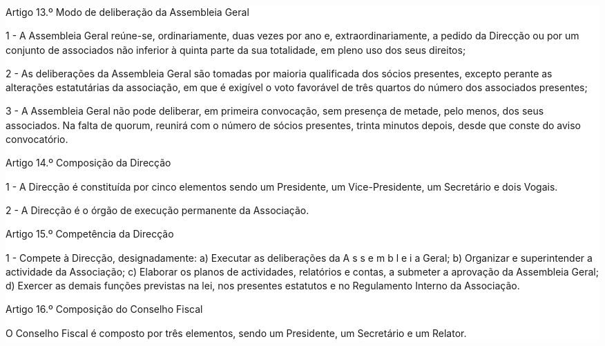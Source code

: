 
Artigo 13.º
Modo de deliberação da Assembleia Geral


1 - A Assembleia Geral reúne-se, ordinariamente, duas
vezes por ano e, extraordinariamente, a pedido da
Direcção ou por um conjunto de associados não
inferior à quinta parte da sua totalidade, em pleno
uso dos seus direitos;


2 - As deliberações da Assembleia Geral são tomadas
por maioria qualificada dos sócios presentes,
excepto perante as alterações estatutárias da
associação, em que é exigível o voto favorável de
três quartos do número dos associados presentes;


3 - A Assembleia Geral não pode deliberar, em primeira
convocação, sem presença de metade, pelo menos,
dos seus associados. Na falta de quorum, reunirá
com o número de sócios presentes, trinta minutos
depois, desde que conste do aviso convocatório.


Artigo 14.º
Composição da Direcção


1 - A Direcção é constituída por cinco elementos sendo
um Presidente, um Vice-Presidente, um Secretário e
dois Vogais.



2 - A Direcção é o órgão de execução permanente da
Associação.


Artigo 15.º
Competência da Direcção


1 - Compete à Direcção, designadamente:
a) Executar as deliberações da A s s e m b l e i a
Geral;
b) Organizar e superintender a actividade da
Associação;
c) Elaborar os planos de actividades, relatórios
e contas, a submeter a aprovação da Assembleia Geral;
d) Exercer as demais funções previstas na lei,
nos presentes estatutos e no Regulamento
Interno da Associação.


Artigo 16.º
Composição do Conselho Fiscal


O Conselho Fiscal é composto por três elementos, sendo
um Presidente, um Secretário e um Relator.

